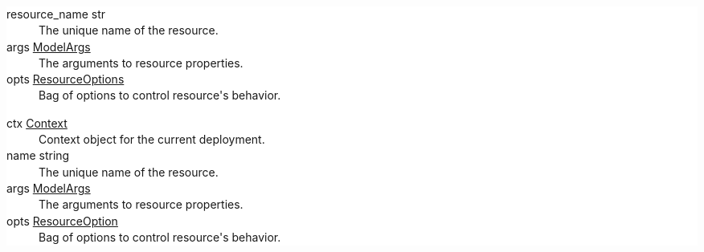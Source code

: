 </pulumi-choosable>
</div>

<div>
<pulumi-choosable type="language" values="python">

<dl class="resources-properties"><dt
        class="property-required" title="Required">
        <span>resource_name</span>
        <span class="property-indicator"></span>
        <span class="property-type">str</span>
    </dt>
    <dd>The unique name of the resource.</dd><dt
        class="property-required" title="Required">
        <span>args</span>
        <span class="property-indicator"></span>
        <span class="property-type"><a href="#inputs">ModelArgs</a></span>
    </dt>
    <dd>The arguments to resource properties.</dd><dt
        class="property-optional" title="Optional">
        <span>opts</span>
        <span class="property-indicator"></span>
        <span class="property-type"><a href="/docs/reference/pkg/python/pulumi/#pulumi.ResourceOptions">ResourceOptions</a></span>
    </dt>
    <dd>Bag of options to control resource&#39;s behavior.</dd></dl>

</pulumi-choosable>
</div>

<div>
<pulumi-choosable type="language" values="go">

<dl class="resources-properties"><dt
        class="property-optional" title="Optional">
        <span>ctx</span>
        <span class="property-indicator"></span>
        <span class="property-type"><a href="https://pkg.go.dev/github.com/pulumi/pulumi/sdk/v3/go/pulumi?tab=doc#Context">Context</a></span>
    </dt>
    <dd>Context object for the current deployment.</dd><dt
        class="property-required" title="Required">
        <span>name</span>
        <span class="property-indicator"></span>
        <span class="property-type">string</span>
    </dt>
    <dd>The unique name of the resource.</dd><dt
        class="property-required" title="Required">
        <span>args</span>
        <span class="property-indicator"></span>
        <span class="property-type"><a href="#inputs">ModelArgs</a></span>
    </dt>
    <dd>The arguments to resource properties.</dd><dt
        class="property-optional" title="Optional">
        <span>opts</span>
        <span class="property-indicator"></span>
        <span class="property-type"><a href="https://pkg.go.dev/github.com/pulumi/pulumi/sdk/v3/go/pulumi?tab=doc#ResourceOption">ResourceOption</a></span>
    </dt>
    <dd>Bag of options to control resource&#39;s behavior.</dd></dl>
